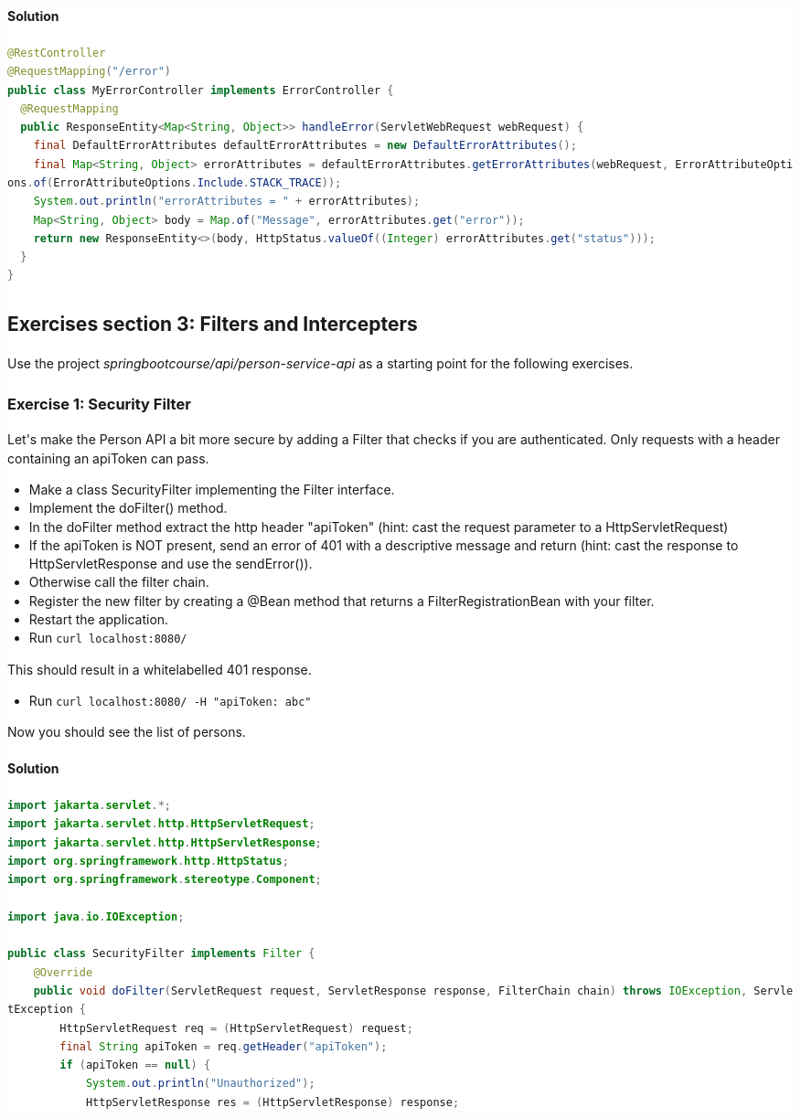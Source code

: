 #### Solution
```java
@RestController
@RequestMapping("/error")
public class MyErrorController implements ErrorController {
  @RequestMapping
  public ResponseEntity<Map<String, Object>> handleError(ServletWebRequest webRequest) {
    final DefaultErrorAttributes defaultErrorAttributes = new DefaultErrorAttributes();
    final Map<String, Object> errorAttributes = defaultErrorAttributes.getErrorAttributes(webRequest, ErrorAttributeOptions.of(ErrorAttributeOptions.Include.STACK_TRACE));
    System.out.println("errorAttributes = " + errorAttributes);
    Map<String, Object> body = Map.of("Message", errorAttributes.get("error"));
    return new ResponseEntity<>(body, HttpStatus.valueOf((Integer) errorAttributes.get("status")));
  }
}
```



## Exercises section 3: Filters and Intercepters

Use the project *springbootcourse/api/person-service-api* as a starting point for the following exercises.

### Exercise 1: Security Filter
Let's make the Person API a bit more secure by adding a Filter that checks if you are authenticated. 
Only requests with a header containing an apiToken can pass.

- Make a class SecurityFilter implementing the Filter interface.
- Implement the doFilter() method.
- In the doFilter method extract the http header "apiToken" (hint: cast the request parameter to a HttpServletRequest)
- If the apiToken is NOT present, send an error of 401 with a descriptive message and return (hint: cast the response to HttpServletResponse and use the sendError()).
- Otherwise call the filter chain.
- Register the new filter by creating a @Bean method that returns a FilterRegistrationBean with your filter.
- Restart the application.
- Run `curl localhost:8080/`

This should result in a whitelabelled 401 response.

- Run `curl localhost:8080/ -H "apiToken: abc"`

Now you should see the list of persons.

#### Solution
```java
import jakarta.servlet.*;
import jakarta.servlet.http.HttpServletRequest;
import jakarta.servlet.http.HttpServletResponse;
import org.springframework.http.HttpStatus;
import org.springframework.stereotype.Component;

import java.io.IOException;

public class SecurityFilter implements Filter {
    @Override
    public void doFilter(ServletRequest request, ServletResponse response, FilterChain chain) throws IOException, ServletException {
        HttpServletRequest req = (HttpServletRequest) request;
        final String apiToken = req.getHeader("apiToken");
        if (apiToken == null) {
            System.out.println("Unauthorized");
            HttpServletResponse res = (HttpServletResponse) response;
```